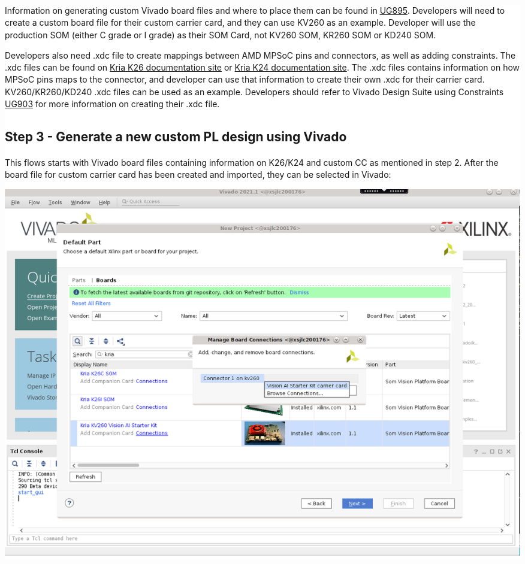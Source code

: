 Information on generating custom Vivado board files and where to place them can be found in [UG895](https://docs.xilinx.com/r/en-US/ug895-vivado-system-level-design-entry/Board-File). Developers will need to create a custom board file for their custom carrier card, and they can use KV260 as an example. Developer will use the production SOM (either C grade or I grade) as their SOM Card, not KV260 SOM, KR260 SOM or KD240 SOM.

Developers also need .xdc file to create mappings between AMD MPSoC pins and connectors, as well as adding constraints. The .xdc files can be found on [Kria K26 documentation site](https://www.xilinx.com/products/som/kria/k26c-commercial.html#documentation) or [Kria K24 documentation site](https://www.xilinx.com/products/som/kria/k24c-commercial.html#documentation). The .xdc files contains information on how MPSoC pins maps to the connector, and developer can use that information to create their own .xdc for their carrier card. KV260/KR260/KD240 .xdc files can be used as an example. Developers should refer to Vivado Design Suite using Constraints [UG903](https://docs.xilinx.com/r/en-US/ug903-vivado-using-constraints) for more information on creating their .xdc file.

## Step 3 - Generate a new custom PL design using Vivado

This flows starts with Vivado board files containing information on K26/K24 and custom CC as mentioned in step 2. After the board file for custom carrier card has been created and imported, they can be selected in Vivado:

![Board Files](./media/tool_flow_boardfile.PNG)
